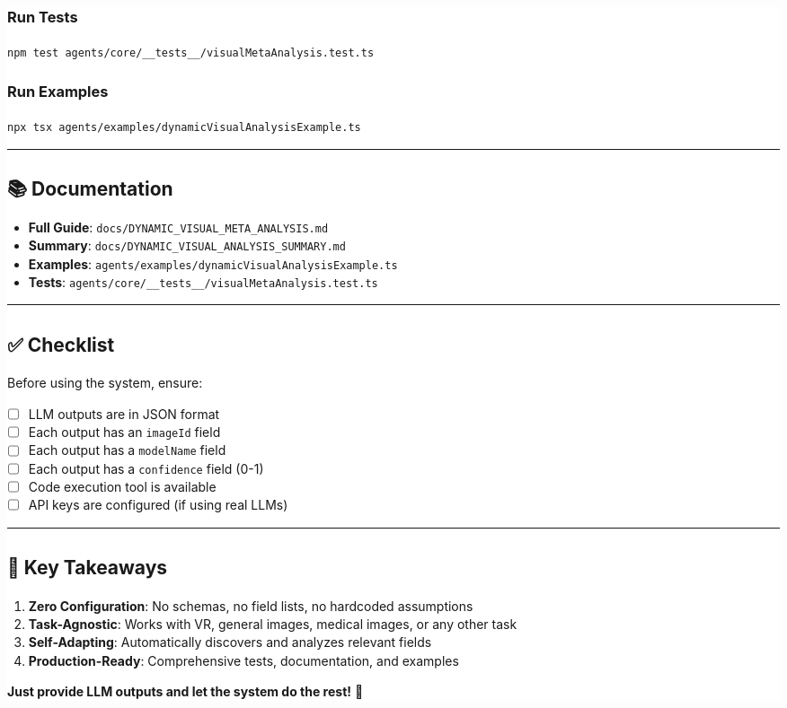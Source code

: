 ### Run Tests

```bash
npm test agents/core/__tests__/visualMetaAnalysis.test.ts
```

### Run Examples

```bash
npx tsx agents/examples/dynamicVisualAnalysisExample.ts
```

---

## 📚 Documentation

- **Full Guide**: `docs/DYNAMIC_VISUAL_META_ANALYSIS.md`
- **Summary**: `docs/DYNAMIC_VISUAL_ANALYSIS_SUMMARY.md`
- **Examples**: `agents/examples/dynamicVisualAnalysisExample.ts`
- **Tests**: `agents/core/__tests__/visualMetaAnalysis.test.ts`

---

## ✅ Checklist

Before using the system, ensure:

- [ ] LLM outputs are in JSON format
- [ ] Each output has an `imageId` field
- [ ] Each output has a `modelName` field
- [ ] Each output has a `confidence` field (0-1)
- [ ] Code execution tool is available
- [ ] API keys are configured (if using real LLMs)

---

## 🎯 Key Takeaways

1. **Zero Configuration**: No schemas, no field lists, no hardcoded assumptions
2. **Task-Agnostic**: Works with VR, general images, medical images, or any other task
3. **Self-Adapting**: Automatically discovers and analyzes relevant fields
4. **Production-Ready**: Comprehensive tests, documentation, and examples

**Just provide LLM outputs and let the system do the rest!** 🚀

